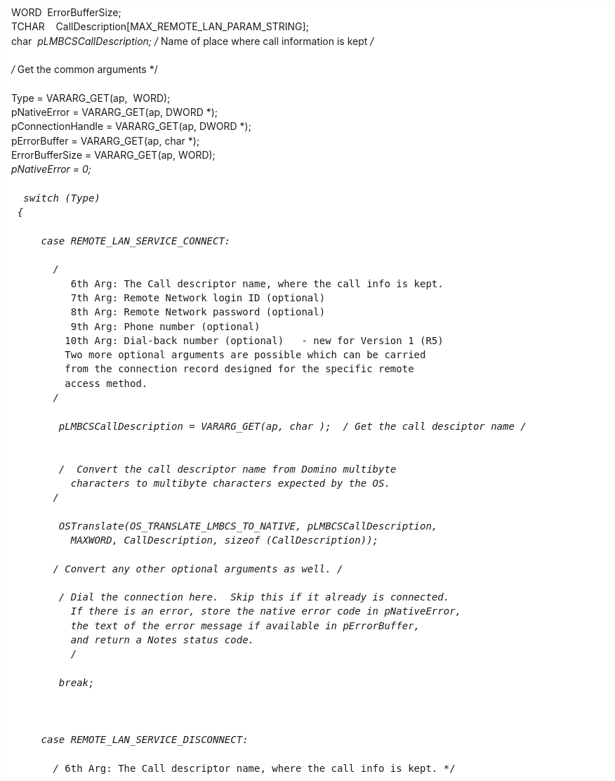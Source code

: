  &nbsp; WORD &nbsp;ErrorBufferSize;<br>
 &nbsp; TCHAR &nbsp; &nbsp;CallDescription[MAX_REMOTE_LAN_PARAM_STRING];<br>
 &nbsp; char &nbsp;*pLMBCSCallDescription; /* Name of place where call information is kept */<br>
 &nbsp; <br>
 &nbsp; /* Get the common arguments */<br>
 &nbsp; <br>
 &nbsp; Type = VARARG_GET(ap, &nbsp;WORD);<br>
 &nbsp; pNativeError = VARARG_GET(ap, DWORD *);<br>
 &nbsp; pConnectionHandle = VARARG_GET(ap, DWORD *);<br>
 &nbsp; pErrorBuffer = VARARG_GET(ap, char *);<br>
 &nbsp; ErrorBufferSize = VARARG_GET(ap, WORD);<br>
 &nbsp; *pNativeError = 0;</tt><br>
<br>
<tt>&nbsp; &nbsp;switch (Type)<br>
 &nbsp; {</tt><br>
<br>
<tt>&nbsp; &nbsp; &nbsp; case REMOTE_LAN_SERVICE_CONNECT:<br>
 &nbsp; &nbsp; &nbsp;<br>
 &nbsp; &nbsp; &nbsp; &nbsp; /* &nbsp; &nbsp;<br>
 &nbsp; &nbsp; &nbsp; &nbsp; &nbsp; &nbsp;6th Arg: The Call descriptor name, where the call info is kept.<br>
 &nbsp; &nbsp; &nbsp; &nbsp; &nbsp; &nbsp;7th Arg: Remote Network login ID (optional)<br>
 &nbsp; &nbsp; &nbsp; &nbsp; &nbsp; &nbsp;8th Arg: Remote Network password (optional)<br>
 &nbsp; &nbsp; &nbsp; &nbsp; &nbsp; &nbsp;9th Arg: Phone number (optional)<br>
 &nbsp; &nbsp; &nbsp; &nbsp; &nbsp; 10th Arg: Dial-back number (optional) &nbsp; - new for Version 1 (R5)<br>
 &nbsp; &nbsp; &nbsp; &nbsp; &nbsp; Two more optional arguments are possible which can be carried<br>
 &nbsp; &nbsp; &nbsp; &nbsp; &nbsp; from the connection record designed for the specific remote<br>
 &nbsp; &nbsp; &nbsp; &nbsp; &nbsp; access method.<br>
 &nbsp; &nbsp; &nbsp; &nbsp; */</tt><br>
<br>
<tt>&nbsp; &nbsp; &nbsp; &nbsp; &nbsp;pLMBCSCallDescription = VARARG_GET(ap, char *); &nbsp;/* Get the call desciptor name */<br>
 &nbsp; &nbsp; &nbsp; &nbsp; &nbsp; &nbsp;</tt><br>
<br>
<tt>&nbsp; &nbsp; &nbsp; &nbsp; &nbsp;/* &nbsp;Convert the call descriptor name from Domino multibyte<br>
 &nbsp; &nbsp; &nbsp; &nbsp; &nbsp; &nbsp;characters to multibyte characters expected by the OS.<br>
 &nbsp; &nbsp; &nbsp; &nbsp; */</tt><br>
<br>
<tt>&nbsp; &nbsp; &nbsp; &nbsp; &nbsp;OSTranslate(OS_TRANSLATE_LMBCS_TO_NATIVE, pLMBCSCallDescription,<br>
 &nbsp; &nbsp; &nbsp; &nbsp; &nbsp; &nbsp;MAXWORD, CallDescription, sizeof (CallDescription));<br>
 &nbsp; &nbsp; &nbsp; &nbsp; &nbsp; &nbsp;<br>
 &nbsp; &nbsp; &nbsp; &nbsp; /* Convert any other optional arguments as well. */</tt><br>
<br>
<tt>&nbsp; &nbsp; &nbsp; &nbsp; &nbsp;/* Dial the connection here. &nbsp;Skip this if it already is connected.<br>
 &nbsp; &nbsp; &nbsp; &nbsp; &nbsp; &nbsp;If there is an error, store the native error code in *pNativeError,<br>
 &nbsp; &nbsp; &nbsp; &nbsp; &nbsp; &nbsp;the text of the error message if available in pErrorBuffer,<br>
 &nbsp; &nbsp; &nbsp; &nbsp; &nbsp; &nbsp;and return a Notes status code.<br>
 &nbsp; &nbsp; &nbsp; &nbsp; &nbsp; &nbsp;*/</tt><br>
<br>
<tt>&nbsp; &nbsp; &nbsp; &nbsp; &nbsp;break;</tt><br>
<br>
<br>
<br>
<tt>&nbsp; &nbsp; &nbsp; case REMOTE_LAN_SERVICE_DISCONNECT:<br>
 &nbsp; &nbsp; &nbsp; &nbsp; <br>
 &nbsp; &nbsp; &nbsp; &nbsp; /* 6th Arg: The Call descriptor name, where the call info is kept. */</tt><br>